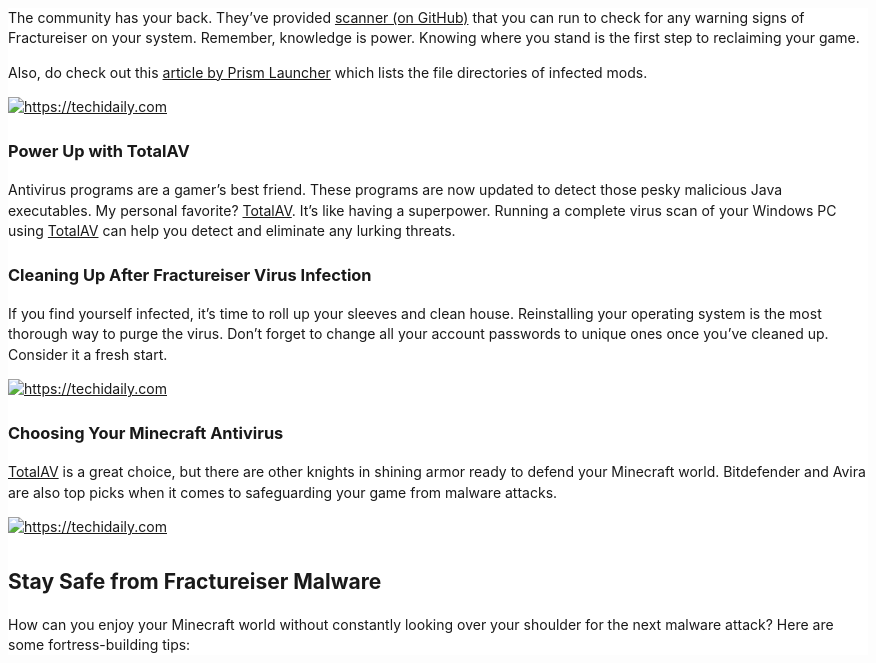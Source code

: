 The community has your back. They’ve provided [scanner (on GitHub)](https://douira.github.io/fractureiser-web-detector/) that you can run to check for any warning signs of Fractureiser on your system. Remember, knowledge is power. Knowing where you stand is the first step to reclaiming your game.

Also, do check out this [article by Prism Launcher](https://prismlauncher.org/news/cf-compromised-alert/#finding-out-if-you-have-already-been-infected) which lists the file directories of infected mods.


<a href="https://imp.i357552.net/c/5597632/857869/11832" target="_top" id="857869">
  <img src="//a.impactradius-go.com/display-ad/11832-857869" border="0" alt="https://techidaily.com" width="728" height="90"/>
</a>
<img height="0" width="0" src="https://imp.i357552.net/i/5597632/857869/11832" style="position:absolute;visibility:hidden;" border="0" />


### Power Up with TotalAV

Antivirus programs are a gamer’s best friend. These programs are now updated to detect those pesky malicious Java executables. My personal favorite? [TotalAV](https://tools.techidaily.com/malwarefox/products/). It’s like having a superpower. Running a complete virus scan of your Windows PC using [TotalAV](https://tools.techidaily.com/malwarefox/products/) can help you detect and eliminate any lurking threats.

### Cleaning Up After Fractureiser Virus Infection

If you find yourself infected, it’s time to roll up your sleeves and clean house. Reinstalling your operating system is the most thorough way to purge the virus. Don’t forget to change all your account passwords to unique ones once you’ve cleaned up. Consider it a fresh start.


<a href="https://aligracehair.sjv.io/c/5597632/1918684/19272" target="_top" id="1918684">
  <img src="//a.impactradius-go.com/display-ad/19272-1918684" border="0" alt="https://techidaily.com" width="728" height="90"/>
</a>
<img height="0" width="0" src="https://aligracehair.sjv.io/i/5597632/1918684/19272" style="position:absolute;visibility:hidden;" border="0" />


### Choosing Your Minecraft Antivirus

[TotalAV](https://tools.techidaily.com/malwarefox/products/) is a great choice, but there are other knights in shining armor ready to defend your Minecraft world. Bitdefender and Avira are also top picks when it comes to safeguarding your game from malware attacks.


<a href="https://aligracehair.sjv.io/c/5597632/1934292/19272" target="_top" id="1934292">
  <img src="//a.impactradius-go.com/display-ad/19272-1934292" border="0" alt="https://techidaily.com" width="728" height="90"/>
</a>
<img height="0" width="0" src="https://aligracehair.sjv.io/i/5597632/1934292/19272" style="position:absolute;visibility:hidden;" border="0" />


## Stay Safe from Fractureiser Malware

How can you enjoy your Minecraft world without constantly looking over your shoulder for the next malware attack? Here are some fortress-building tips:
